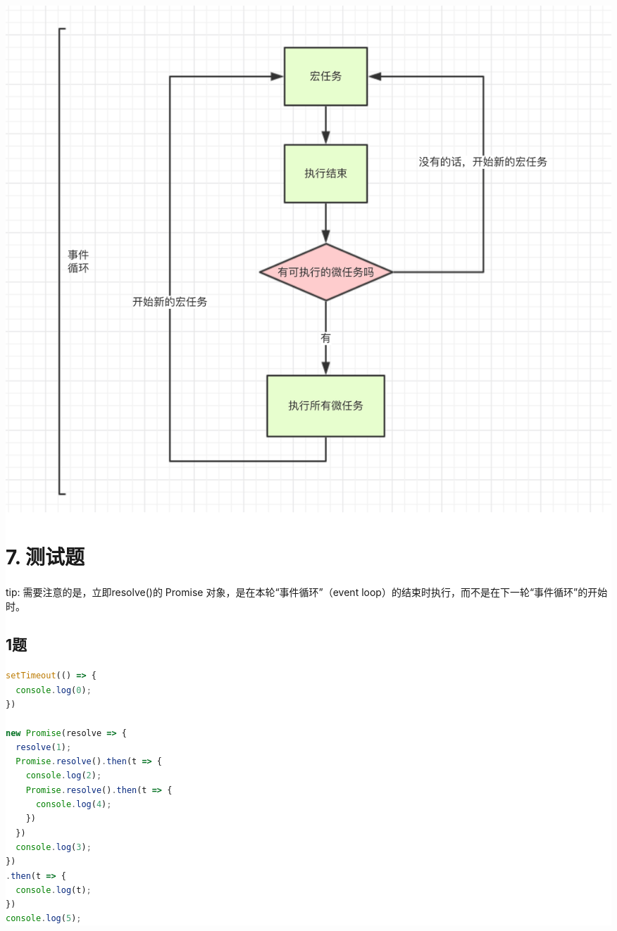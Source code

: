 ![](../assets/event_loop_2.png)<br>


# 7. 测试题
tip: 需要注意的是，立即resolve()的 Promise 对象，是在本轮“事件循环”（event loop）的结束时执行，而不是在下一轮“事件循环”的开始时。
## 1题
```javascript
setTimeout(() => {
  console.log(0);
})

new Promise(resolve => {
  resolve(1);
  Promise.resolve().then(t => {
    console.log(2);
    Promise.resolve().then(t => {
      console.log(4);
    })
  })
  console.log(3);
})
.then(t => {
  console.log(t);
})
console.log(5);
```